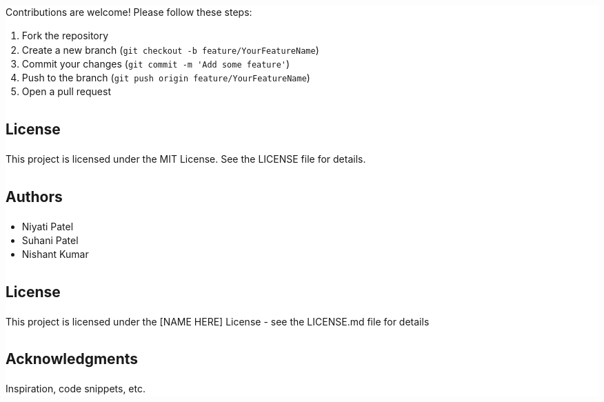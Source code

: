 Contributions are welcome! Please follow these steps:

1. Fork the repository
2. Create a new branch (`git checkout -b feature/YourFeatureName`)
3. Commit your changes (`git commit -m 'Add some feature'`)
4. Push to the branch (`git push origin feature/YourFeatureName`)
5. Open a pull request

## License

This project is licensed under the MIT License. See the LICENSE file for details.

## Authors

* Niyati Patel
* Suhani Patel
* Nishant Kumar



## License

This project is licensed under the [NAME HERE] License - see the LICENSE.md file for details

## Acknowledgments

Inspiration, code snippets, etc.

[Python]: https://img.shields.io/badge/Python-3776AB?style=flat&logo=python&logoColor=white
[Python-url]: https://www.python.org/

[JavaScript]: https://img.shields.io/badge/JavaScript-F7DF1E?style=flat&logo=javascript&logoColor=black
[JavaScript-url]: https://developer.mozilla.org/en-US/docs/Web/JavaScript

[HTML5]: https://img.shields.io/badge/HTML5-E34F26?style=flat&logo=html5&logoColor=white
[HTML5-url]: https://developer.mozilla.org/en-US/docs/Web/HTML

[CSS3]: https://img.shields.io/badge/CSS3-1572B6?style=flat&logo=css3&logoColor=white
[CSS3-url]: https://developer.mozilla.org/en-US/docs/Web/CSS

[Flask]: https://img.shields.io/badge/Flask-000000?style=flat&logo=flask&logoColor=white
[Flask-url]: https://flask.palletsprojects.com/

[Sublist3r]: https://img.shields.io/badge/Sublist3r-FF6F00?style=flat&logo=python&logoColor=white
[Sublist3r-url]: https://github.com/aboul3la/Sublist3r

[IPinfo]: https://img.shields.io/badge/IPinfo-000000?style=flat&logo=ipinfo&logoColor=white
[IPinfo-url]: https://ipinfo.io/

[VirusTotal]: https://img.shields.io/badge/VirusTotal-FF6F00?style=flat&logo=virustotal&logoColor=white
[VirusTotal-url]: https://www.virustotal.com/